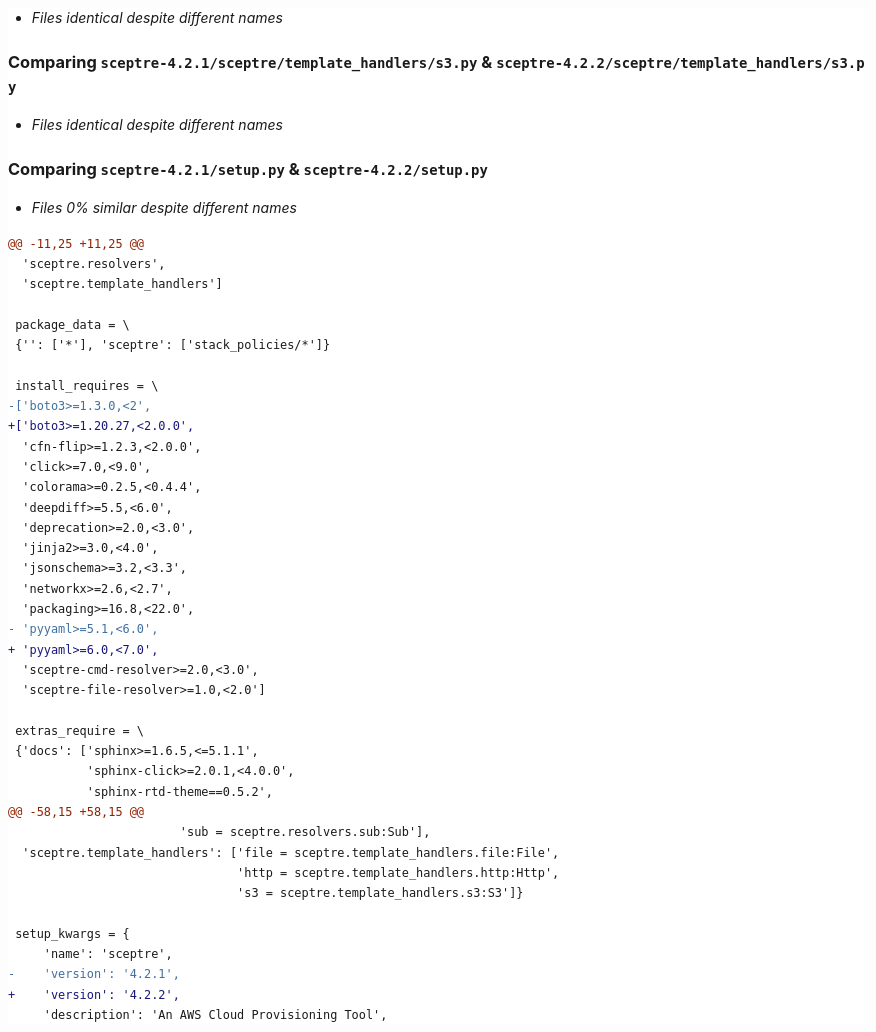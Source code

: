  * *Files identical despite different names*

### Comparing `sceptre-4.2.1/sceptre/template_handlers/s3.py` & `sceptre-4.2.2/sceptre/template_handlers/s3.py`

 * *Files identical despite different names*

### Comparing `sceptre-4.2.1/setup.py` & `sceptre-4.2.2/setup.py`

 * *Files 0% similar despite different names*

```diff
@@ -11,25 +11,25 @@
  'sceptre.resolvers',
  'sceptre.template_handlers']
 
 package_data = \
 {'': ['*'], 'sceptre': ['stack_policies/*']}
 
 install_requires = \
-['boto3>=1.3.0,<2',
+['boto3>=1.20.27,<2.0.0',
  'cfn-flip>=1.2.3,<2.0.0',
  'click>=7.0,<9.0',
  'colorama>=0.2.5,<0.4.4',
  'deepdiff>=5.5,<6.0',
  'deprecation>=2.0,<3.0',
  'jinja2>=3.0,<4.0',
  'jsonschema>=3.2,<3.3',
  'networkx>=2.6,<2.7',
  'packaging>=16.8,<22.0',
- 'pyyaml>=5.1,<6.0',
+ 'pyyaml>=6.0,<7.0',
  'sceptre-cmd-resolver>=2.0,<3.0',
  'sceptre-file-resolver>=1.0,<2.0']
 
 extras_require = \
 {'docs': ['sphinx>=1.6.5,<=5.1.1',
           'sphinx-click>=2.0.1,<4.0.0',
           'sphinx-rtd-theme==0.5.2',
@@ -58,15 +58,15 @@
                        'sub = sceptre.resolvers.sub:Sub'],
  'sceptre.template_handlers': ['file = sceptre.template_handlers.file:File',
                                'http = sceptre.template_handlers.http:Http',
                                's3 = sceptre.template_handlers.s3:S3']}
 
 setup_kwargs = {
     'name': 'sceptre',
-    'version': '4.2.1',
+    'version': '4.2.2',
     'description': 'An AWS Cloud Provisioning Tool',
```